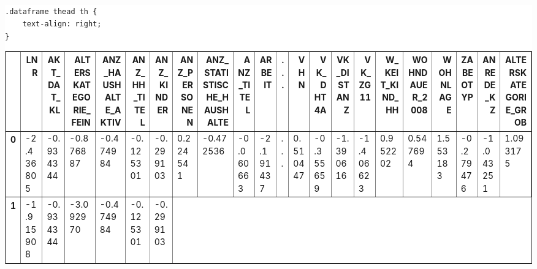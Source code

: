     .dataframe thead th {
        text-align: right;
    }
</style>
<table border="1" class="dataframe">
  <thead>
    <tr style="text-align: right;">
      <th></th>
      <th>LNR</th>
      <th>AKT_DAT_KL</th>
      <th>ALTERSKATEGORIE_FEIN</th>
      <th>ANZ_HAUSHALTE_AKTIV</th>
      <th>ANZ_HH_TITEL</th>
      <th>ANZ_KINDER</th>
      <th>ANZ_PERSONEN</th>
      <th>ANZ_STATISTISCHE_HAUSHALTE</th>
      <th>ANZ_TITEL</th>
      <th>ARBEIT</th>
      <th>...</th>
      <th>VHN</th>
      <th>VK_DHT4A</th>
      <th>VK_DISTANZ</th>
      <th>VK_ZG11</th>
      <th>W_KEIT_KIND_HH</th>
      <th>WOHNDAUER_2008</th>
      <th>WOHNLAGE</th>
      <th>ZABEOTYP</th>
      <th>ANREDE_KZ</th>
      <th>ALTERSKATEGORIE_GROB</th>
    </tr>
  </thead>
  <tbody>
    <tr>
      <th>0</th>
      <td>-2.436805</td>
      <td>-0.934344</td>
      <td>-0.876887</td>
      <td>-0.474984</td>
      <td>-0.125301</td>
      <td>-0.299103</td>
      <td>0.224541</td>
      <td>-0.472536</td>
      <td>-0.060663</td>
      <td>-2.191437</td>
      <td>...</td>
      <td>0.510447</td>
      <td>-0.355659</td>
      <td>-1.390616</td>
      <td>-1.406623</td>
      <td>0.952202</td>
      <td>0.547694</td>
      <td>1.553183</td>
      <td>-0.279476</td>
      <td>-1.043251</td>
      <td>1.093175</td>
    </tr>
    <tr>
      <th>1</th>
      <td>-1.915908</td>
      <td>-0.934344</td>
      <td>-3.092970</td>
      <td>-0.474984</td>
      <td>-0.125301</td>
      <td>-0.299103</td>